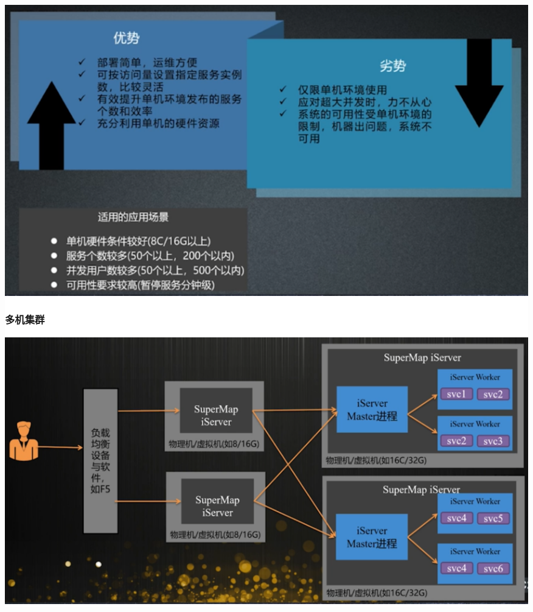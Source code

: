 ![image](../../.vuepress/public/images/ITEnvironment/4.png)

### 多机集群

![image](../../.vuepress/public/images/ITEnvironment/5.png)
